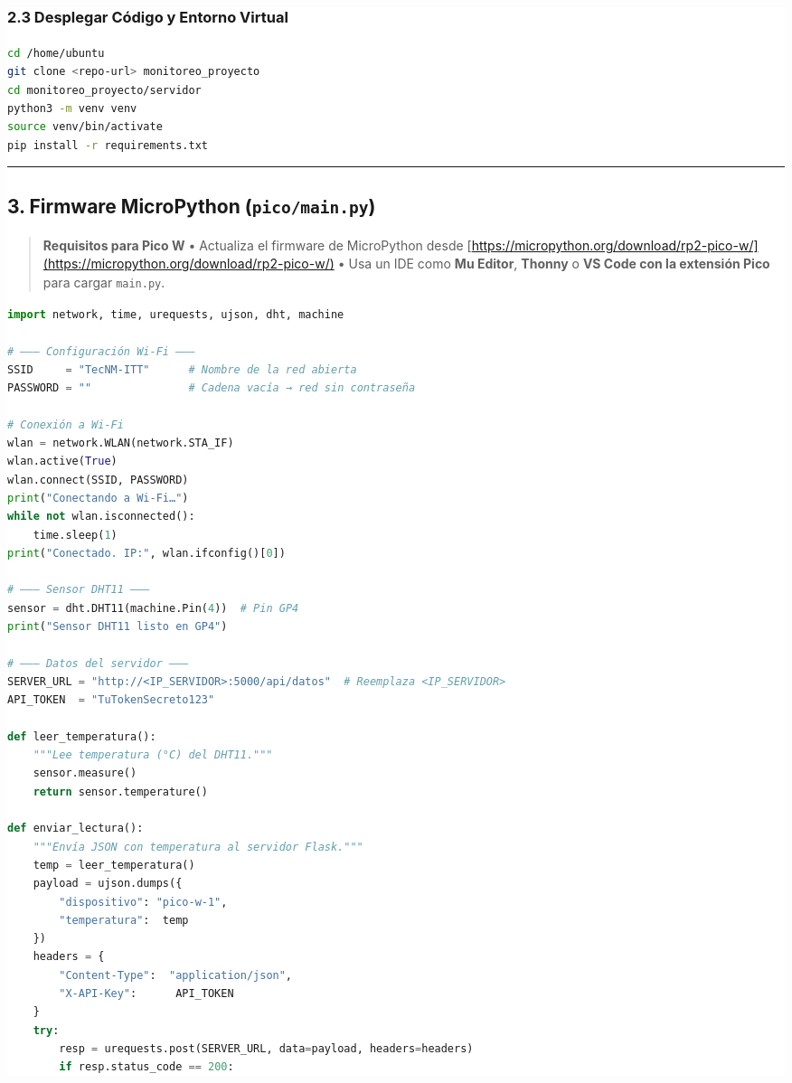 ### 2.3 Desplegar Código y Entorno Virtual

```bash
cd /home/ubuntu
git clone <repo-url> monitoreo_proyecto
cd monitoreo_proyecto/servidor
python3 -m venv venv
source venv/bin/activate
pip install -r requirements.txt
```

---

## 3. Firmware MicroPython (`pico/main.py`)

> **Requisitos para Pico W**
> • Actualiza el firmware de MicroPython desde [https://micropython.org/download/rp2-pico-w/](https://micropython.org/download/rp2-pico-w/)
> • Usa un IDE como **Mu Editor**, **Thonny** o **VS Code con la extensión Pico** para cargar `main.py`.

```python
import network, time, urequests, ujson, dht, machine

# ——— Configuración Wi-Fi ———
SSID     = "TecNM-ITT"      # Nombre de la red abierta
PASSWORD = ""               # Cadena vacía → red sin contraseña

# Conexión a Wi-Fi
wlan = network.WLAN(network.STA_IF)
wlan.active(True)
wlan.connect(SSID, PASSWORD)
print("Conectando a Wi-Fi…")
while not wlan.isconnected():
    time.sleep(1)
print("Conectado. IP:", wlan.ifconfig()[0])

# ——— Sensor DHT11 ———
sensor = dht.DHT11(machine.Pin(4))  # Pin GP4
print("Sensor DHT11 listo en GP4")

# ——— Datos del servidor ———
SERVER_URL = "http://<IP_SERVIDOR>:5000/api/datos"  # Reemplaza <IP_SERVIDOR>
API_TOKEN  = "TuTokenSecreto123"

def leer_temperatura():
    """Lee temperatura (°C) del DHT11."""
    sensor.measure()
    return sensor.temperature()

def enviar_lectura():
    """Envía JSON con temperatura al servidor Flask."""
    temp = leer_temperatura()
    payload = ujson.dumps({
        "dispositivo": "pico-w-1",
        "temperatura":  temp
    })
    headers = {
        "Content-Type":  "application/json",
        "X-API-Key":      API_TOKEN
    }
    try:
        resp = urequests.post(SERVER_URL, data=payload, headers=headers)
        if resp.status_code == 200:
```